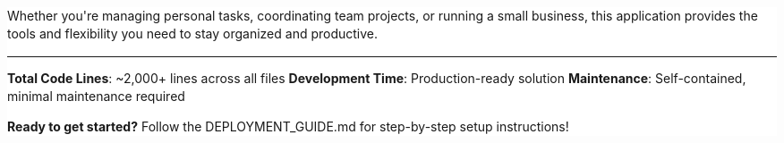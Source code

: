Whether you're managing personal tasks, coordinating team projects, or running a small business, this application provides the tools and flexibility you need to stay organized and productive.

---

**Total Code Lines**: ~2,000+ lines across all files
**Development Time**: Production-ready solution
**Maintenance**: Self-contained, minimal maintenance required

**Ready to get started?** Follow the DEPLOYMENT_GUIDE.md for step-by-step setup instructions!